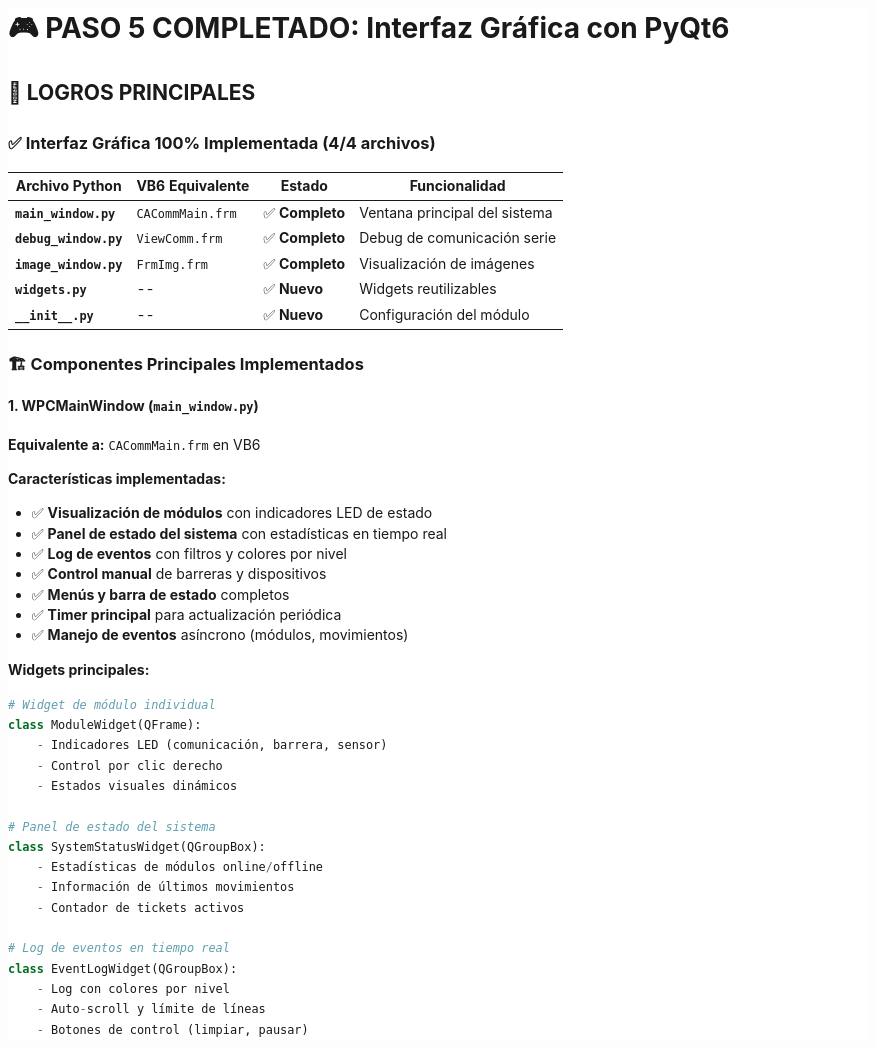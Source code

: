 # 🎮 PASO 5 COMPLETADO: Interfaz Gráfica con PyQt6

## 🎯 **LOGROS PRINCIPALES**

### ✅ **Interfaz Gráfica 100% Implementada (4/4 archivos)**

| Archivo Python | VB6 Equivalente | Estado | Funcionalidad |
|---|---|---|---|
| **`main_window.py`** | `CACommMain.frm` | ✅ **Completo** | Ventana principal del sistema |
| **`debug_window.py`** | `ViewComm.frm` | ✅ **Completo** | Debug de comunicación serie |
| **`image_window.py`** | `FrmImg.frm` | ✅ **Completo** | Visualización de imágenes |
| **`widgets.py`** | -- | ✅ **Nuevo** | Widgets reutilizables |
| **`__init__.py`** | -- | ✅ **Nuevo** | Configuración del módulo |

### 🏗️ **Componentes Principales Implementados**

#### **1. WPCMainWindow (`main_window.py`)**
**Equivalente a:** `CACommMain.frm` en VB6

**Características implementadas:**
- ✅ **Visualización de módulos** con indicadores LED de estado
- ✅ **Panel de estado del sistema** con estadísticas en tiempo real
- ✅ **Log de eventos** con filtros y colores por nivel
- ✅ **Control manual** de barreras y dispositivos
- ✅ **Menús y barra de estado** completos
- ✅ **Timer principal** para actualización periódica
- ✅ **Manejo de eventos** asíncrono (módulos, movimientos)

**Widgets principales:**
```python
# Widget de módulo individual
class ModuleWidget(QFrame):
    - Indicadores LED (comunicación, barrera, sensor)
    - Control por clic derecho
    - Estados visuales dinámicos

# Panel de estado del sistema  
class SystemStatusWidget(QGroupBox):
    - Estadísticas de módulos online/offline
    - Información de últimos movimientos
    - Contador de tickets activos

# Log de eventos en tiempo real
class EventLogWidget(QGroupBox):
    - Log con colores por nivel
    - Auto-scroll y límite de líneas
    - Botones de control (limpiar, pausar)
```
